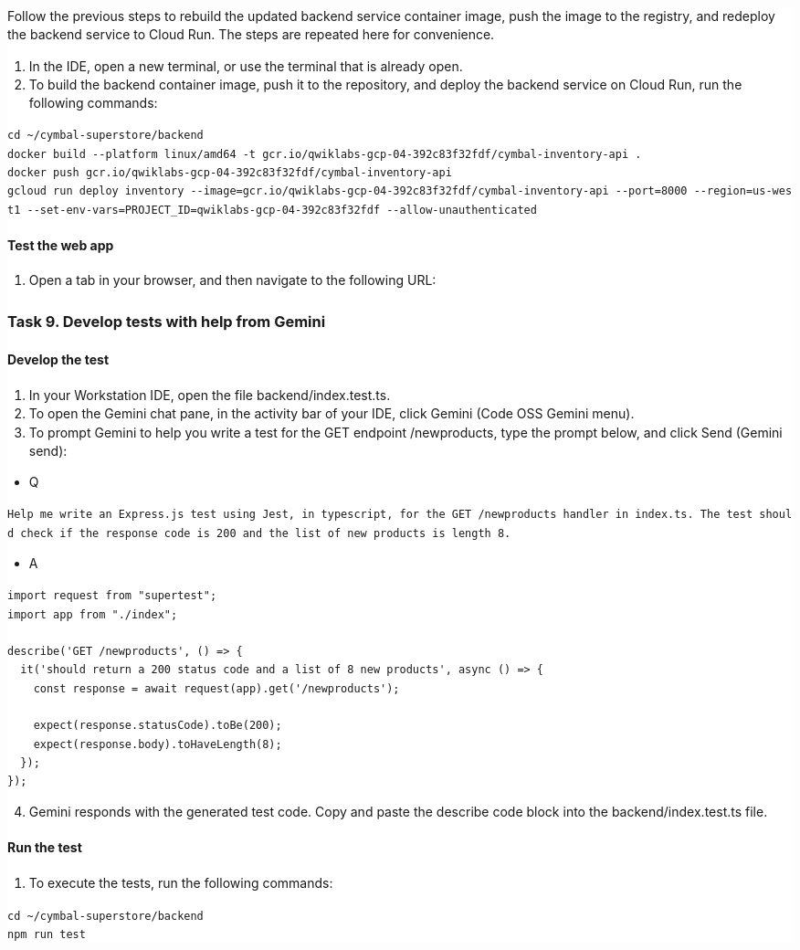 Follow the previous steps to rebuild the updated backend service container image, push the image to the registry, and redeploy the backend service to Cloud Run. The steps are repeated here for convenience.

1. In the IDE, open a new terminal, or use the terminal that is already open.
2. To build the backend container image, push it to the repository, and deploy the backend service on Cloud Run, run the following commands:
```
cd ~/cymbal-superstore/backend
docker build --platform linux/amd64 -t gcr.io/qwiklabs-gcp-04-392c83f32fdf/cymbal-inventory-api .
docker push gcr.io/qwiklabs-gcp-04-392c83f32fdf/cymbal-inventory-api
gcloud run deploy inventory --image=gcr.io/qwiklabs-gcp-04-392c83f32fdf/cymbal-inventory-api --port=8000 --region=us-west1 --set-env-vars=PROJECT_ID=qwiklabs-gcp-04-392c83f32fdf --allow-unauthenticated
```
#### Test the web app
1. Open a tab in your browser, and then navigate to the following URL:

### Task 9. Develop tests with help from Gemini
#### Develop the test
1. In your Workstation IDE, open the file backend/index.test.ts.
2. To open the Gemini chat pane, in the activity bar of your IDE, click Gemini (Code OSS Gemini menu).
3. To prompt Gemini to help you write a test for the GET endpoint /newproducts, type the prompt below, and click Send (Gemini send):
  - Q
  ```
  Help me write an Express.js test using Jest, in typescript, for the GET /newproducts handler in index.ts. The test should check if the response code is 200 and the list of new products is length 8.
  ```
  - A
  ```
  import request from "supertest";
  import app from "./index";
  
  describe('GET /newproducts', () => {
    it('should return a 200 status code and a list of 8 new products', async () => {
      const response = await request(app).get('/newproducts');
  
      expect(response.statusCode).toBe(200);
      expect(response.body).toHaveLength(8); 
    });
  });
  ```


4. Gemini responds with the generated test code. Copy and paste the describe code block into the backend/index.test.ts file.

#### Run the test
1. To execute the tests, run the following commands:
```
cd ~/cymbal-superstore/backend
npm run test
```
